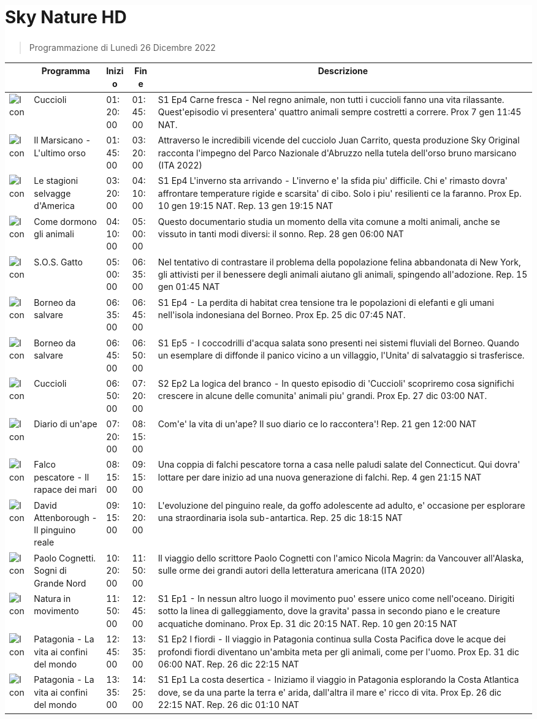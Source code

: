 # Sky Nature HD
> Programmazione di Lunedì 26 Dicembre 2022

||Programma|Inizio|Fine|Descrizione|
|---|---|---|---|---|
|![Icon](https://guidatv.sky.it/uuid/6df4c9dd-766c-41ec-a327-6b0623db2ce5/cover?md5ChecksumParam=671347dd31ca5fcdd2681d065f1e5115)|Cuccioli|01:20:00|01:45:00|S1 Ep4 Carne fresca - Nel regno animale, non tutti i cuccioli fanno una vita rilassante. Quest&#039;episodio vi presentera&#039; quattro animali sempre costretti a correre. Prox 7 gen 11:45 NAT.
|![Icon](https://guidatv.sky.it/uuid/6995d551-d339-4b77-93be-dfd8dcddaf83/cover?md5ChecksumParam=8af1155c5333d5bb9d0c3060d52bc774)|Il Marsicano - L&#039;ultimo orso|01:45:00|03:20:00|Attraverso le incredibili vicende del cucciolo Juan Carrito, questa produzione Sky Original racconta l&#039;impegno del Parco Nazionale d&#039;Abruzzo nella tutela dell&#039;orso bruno marsicano (ITA 2022)
|![Icon](https://guidatv.sky.it/uuid/acc52400-f141-4c53-9ff4-539c77b95b1e/cover?md5ChecksumParam=5a401fbe0ee0eb64feb4cb11f082b193)|Le stagioni selvagge d&#039;America|03:20:00|04:10:00|S1 Ep4 L&#039;inverno sta arrivando - L&#039;inverno e&#039; la sfida piu&#039; difficile. Chi e&#039; rimasto dovra&#039; affrontare temperature rigide e scarsita&#039; di cibo. Solo i piu&#039; resilienti ce la faranno. Prox Ep. 10 gen 19:15 NAT. Rep. 13 gen 19:15 NAT
|![Icon](https://guidatv.sky.it/uuid/ad02bcae-53d7-4759-a9fc-bf3fc82eda7d/cover?md5ChecksumParam=2f33aad128a8bacafa1a2e17dcba3721)|Come dormono gli animali|04:10:00|05:00:00|Questo documentario studia un momento della vita comune a molti animali, anche se vissuto in tanti modi diversi: il sonno. Rep. 28 gen 06:00 NAT
|![Icon](https://guidatv.sky.it/uuid/960ba0fd-837f-42df-9545-c680233d7e25/cover?md5ChecksumParam=5d67d13eb83878ed1c4907e07cc09b39)|S.O.S. Gatto|05:00:00|06:35:00|Nel tentativo di contrastare il problema della popolazione felina abbandonata di New York, gli attivisti per il benessere degli animali aiutano gli animali, spingendo all&#039;adozione. Rep. 15 gen 01:45 NAT
|![Icon](https://guidatv.sky.it/uuid/741f3da0-5d8f-4b15-9aa7-82f1db451431/cover?md5ChecksumParam=f7e3c16706ff8fb4b926f29a226a4787)|Borneo da salvare|06:35:00|06:45:00|S1 Ep4 - La perdita di habitat crea tensione tra le popolazioni di elefanti e gli umani nell&#039;isola indonesiana del Borneo. Prox Ep. 25 dic 07:45 NAT.
|![Icon](https://guidatv.sky.it/uuid/4775a483-765a-4398-9bc2-94b64e7f0411/cover?md5ChecksumParam=f7e3c16706ff8fb4b926f29a226a4787)|Borneo da salvare|06:45:00|06:50:00|S1 Ep5 - I coccodrilli d&#039;acqua salata sono presenti nei sistemi fluviali del Borneo. Quando un esemplare di diffonde il panico vicino a un villaggio, l&#039;Unita&#039; di salvataggio si trasferisce.
|![Icon](https://guidatv.sky.it/uuid/58073af2-710f-42fe-b6d0-decab3bccc27/cover?md5ChecksumParam=ae88e3ae79a555e3cf0d40e2e040ab12)|Cuccioli|06:50:00|07:20:00|S2 Ep2 La logica del branco - In questo episodio di &#039;Cuccioli&#039; scopriremo cosa significhi crescere in alcune delle comunita&#039; animali piu&#039; grandi. Prox Ep. 27 dic 03:00 NAT.
|![Icon](https://guidatv.sky.it/uuid/a1ae32c9-8b88-49d5-8b53-4059c6bd84c8/cover?md5ChecksumParam=48460945b183bfe58053c85a80773e70)|Diario di un&#039;ape|07:20:00|08:15:00|Com&#039;e&#039; la vita di un&#039;ape? Il suo diario ce lo raccontera&#039;! Rep. 21 gen 12:00 NAT
|![Icon](https://guidatv.sky.it/uuid/05df6250-a75c-4e30-81fb-3503d2c9edb3/cover?md5ChecksumParam=be405044bbc3fd868bf4be912ac2baf6)|Falco pescatore - Il rapace dei mari|08:15:00|09:15:00|Una coppia di falchi pescatore torna a casa nelle paludi salate del Connecticut. Qui dovra&#039; lottare per dare inizio ad una nuova generazione di falchi. Rep. 4 gen 21:15 NAT
|![Icon](https://guidatv.sky.it/uuid/626bf8b7-d4a8-4070-8ee4-8590cfbb7629/cover?md5ChecksumParam=d8538b78a5982e720fba81135b68d023)|David Attenborough - Il pinguino reale|09:15:00|10:20:00|L&#039;evoluzione del pinguino reale, da goffo adolescente ad adulto, e&#039; occasione per esplorare una straordinaria isola sub-antartica. Rep. 25 dic 18:15 NAT
|![Icon](https://guidatv.sky.it/uuid/77cc308a-5e51-4a0c-8370-7a11ea776b11/cover?md5ChecksumParam=640dbeab3ba521b64065ae8397abb47c)|Paolo Cognetti. Sogni di Grande Nord|10:20:00|11:50:00|Il viaggio dello scrittore Paolo Cognetti con l&#039;amico Nicola Magrin: da Vancouver all&#039;Alaska, sulle orme dei grandi autori della letteratura americana (ITA 2020)
|![Icon](https://guidatv.sky.it/uuid/7f895838-7f24-431d-aa9d-1b77f420a8aa/cover?md5ChecksumParam=099c55e23a2ec663ac2c6a63cce9e604)|Natura in movimento|11:50:00|12:45:00|S1 Ep1 - In nessun altro luogo il movimento puo&#039; essere unico come nell&#039;oceano. Dirigiti sotto la linea di galleggiamento, dove la gravita&#039; passa in secondo piano e le creature acquatiche dominano. Prox Ep. 31 dic 20:15 NAT. Rep. 10 gen 20:15 NAT
|![Icon](https://guidatv.sky.it/uuid/0e68c89e-941e-4005-9d18-fc71e1286729/cover?md5ChecksumParam=661da45f6473b2ebe9e548717e5b15a6)|Patagonia - La vita ai confini del mondo|12:45:00|13:35:00|S1 Ep2 I fiordi - Il viaggio in Patagonia continua sulla Costa Pacifica dove le acque dei profondi fiordi diventano un&#039;ambita meta per gli animali, come per l&#039;uomo. Prox Ep. 31 dic 06:00 NAT. Rep. 26 dic 22:15 NAT
|![Icon](https://guidatv.sky.it/uuid/21e64343-4c32-49b0-9585-3c3f5791ce80/cover?md5ChecksumParam=661da45f6473b2ebe9e548717e5b15a6)|Patagonia - La vita ai confini del mondo|13:35:00|14:25:00|S1 Ep1 La costa desertica - Iniziamo il viaggio in Patagonia esplorando la Costa Atlantica dove, se da una parte la terra e&#039; arida, dall&#039;altra il mare e&#039; ricco di vita. Prox Ep. 26 dic 22:15 NAT. Rep. 26 dic 01:10 NAT